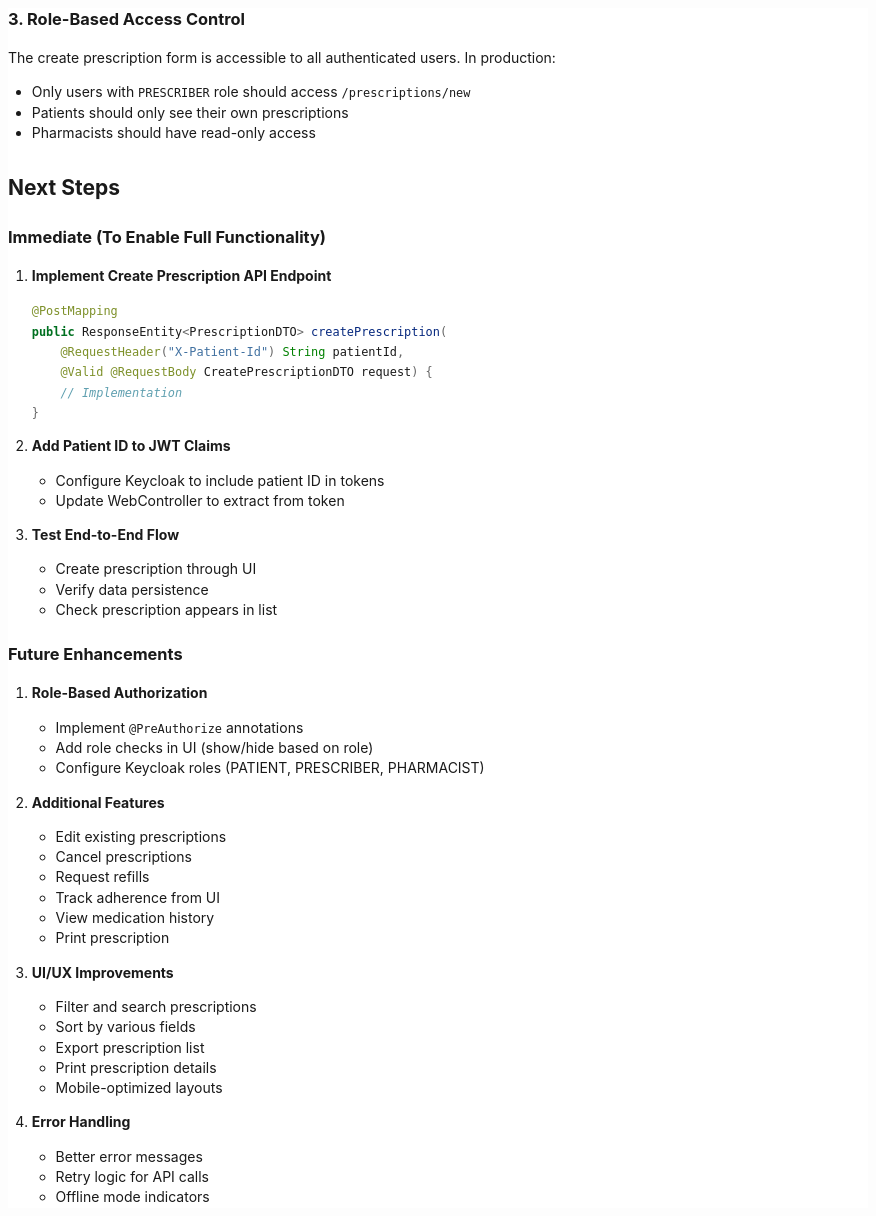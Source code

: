### 3. Role-Based Access Control
The create prescription form is accessible to all authenticated users. In production:
- Only users with `PRESCRIBER` role should access `/prescriptions/new`
- Patients should only see their own prescriptions
- Pharmacists should have read-only access

## Next Steps

### Immediate (To Enable Full Functionality)

1. **Implement Create Prescription API Endpoint**
   ```java
   @PostMapping
   public ResponseEntity<PrescriptionDTO> createPrescription(
       @RequestHeader("X-Patient-Id") String patientId,
       @Valid @RequestBody CreatePrescriptionDTO request) {
       // Implementation
   }
   ```

2. **Add Patient ID to JWT Claims**
   - Configure Keycloak to include patient ID in tokens
   - Update WebController to extract from token

3. **Test End-to-End Flow**
   - Create prescription through UI
   - Verify data persistence
   - Check prescription appears in list

### Future Enhancements

1. **Role-Based Authorization**
   - Implement `@PreAuthorize` annotations
   - Add role checks in UI (show/hide based on role)
   - Configure Keycloak roles (PATIENT, PRESCRIBER, PHARMACIST)

2. **Additional Features**
   - Edit existing prescriptions
   - Cancel prescriptions
   - Request refills
   - Track adherence from UI
   - View medication history
   - Print prescription

3. **UI/UX Improvements**
   - Filter and search prescriptions
   - Sort by various fields
   - Export prescription list
   - Print prescription details
   - Mobile-optimized layouts

4. **Error Handling**
   - Better error messages
   - Retry logic for API calls
   - Offline mode indicators
